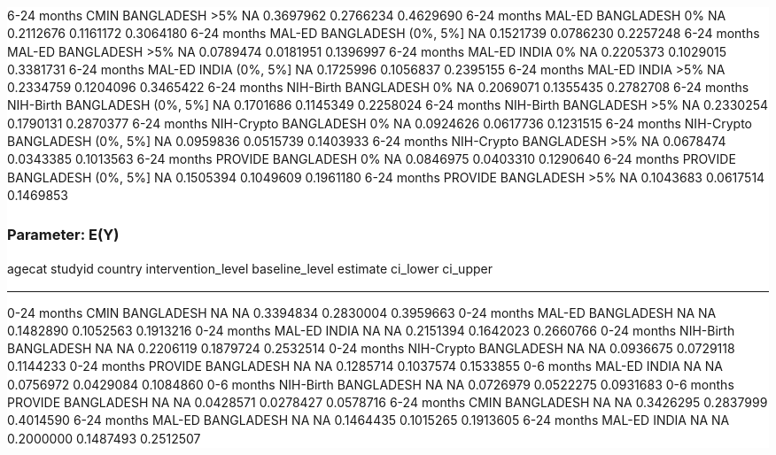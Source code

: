 6-24 months   CMIN         BANGLADESH   >5%                  NA                0.3697962   0.2766234   0.4629690
6-24 months   MAL-ED       BANGLADESH   0%                   NA                0.2112676   0.1161172   0.3064180
6-24 months   MAL-ED       BANGLADESH   (0%, 5%]             NA                0.1521739   0.0786230   0.2257248
6-24 months   MAL-ED       BANGLADESH   >5%                  NA                0.0789474   0.0181951   0.1396997
6-24 months   MAL-ED       INDIA        0%                   NA                0.2205373   0.1029015   0.3381731
6-24 months   MAL-ED       INDIA        (0%, 5%]             NA                0.1725996   0.1056837   0.2395155
6-24 months   MAL-ED       INDIA        >5%                  NA                0.2334759   0.1204096   0.3465422
6-24 months   NIH-Birth    BANGLADESH   0%                   NA                0.2069071   0.1355435   0.2782708
6-24 months   NIH-Birth    BANGLADESH   (0%, 5%]             NA                0.1701686   0.1145349   0.2258024
6-24 months   NIH-Birth    BANGLADESH   >5%                  NA                0.2330254   0.1790131   0.2870377
6-24 months   NIH-Crypto   BANGLADESH   0%                   NA                0.0924626   0.0617736   0.1231515
6-24 months   NIH-Crypto   BANGLADESH   (0%, 5%]             NA                0.0959836   0.0515739   0.1403933
6-24 months   NIH-Crypto   BANGLADESH   >5%                  NA                0.0678474   0.0343385   0.1013563
6-24 months   PROVIDE      BANGLADESH   0%                   NA                0.0846975   0.0403310   0.1290640
6-24 months   PROVIDE      BANGLADESH   (0%, 5%]             NA                0.1505394   0.1049609   0.1961180
6-24 months   PROVIDE      BANGLADESH   >5%                  NA                0.1043683   0.0617514   0.1469853


### Parameter: E(Y)


agecat        studyid      country      intervention_level   baseline_level     estimate    ci_lower    ci_upper
------------  -----------  -----------  -------------------  ---------------  ----------  ----------  ----------
0-24 months   CMIN         BANGLADESH   NA                   NA                0.3394834   0.2830004   0.3959663
0-24 months   MAL-ED       BANGLADESH   NA                   NA                0.1482890   0.1052563   0.1913216
0-24 months   MAL-ED       INDIA        NA                   NA                0.2151394   0.1642023   0.2660766
0-24 months   NIH-Birth    BANGLADESH   NA                   NA                0.2206119   0.1879724   0.2532514
0-24 months   NIH-Crypto   BANGLADESH   NA                   NA                0.0936675   0.0729118   0.1144233
0-24 months   PROVIDE      BANGLADESH   NA                   NA                0.1285714   0.1037574   0.1533855
0-6 months    MAL-ED       INDIA        NA                   NA                0.0756972   0.0429084   0.1084860
0-6 months    NIH-Birth    BANGLADESH   NA                   NA                0.0726979   0.0522275   0.0931683
0-6 months    PROVIDE      BANGLADESH   NA                   NA                0.0428571   0.0278427   0.0578716
6-24 months   CMIN         BANGLADESH   NA                   NA                0.3426295   0.2837999   0.4014590
6-24 months   MAL-ED       BANGLADESH   NA                   NA                0.1464435   0.1015265   0.1913605
6-24 months   MAL-ED       INDIA        NA                   NA                0.2000000   0.1487493   0.2512507